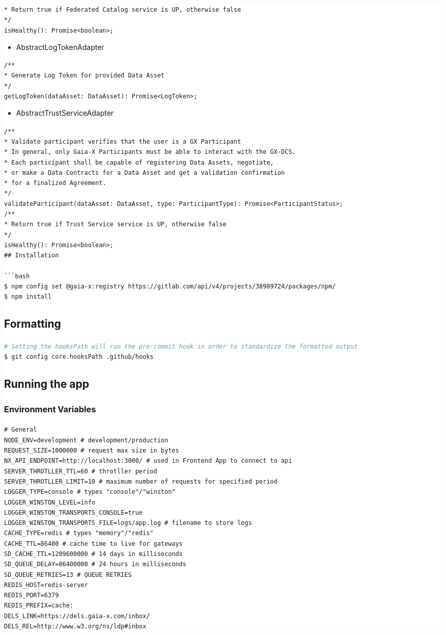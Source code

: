 ```
* Return true if Federated Catalog service is UP, otherwise false
*/
isHealthy(): Promise<boolean>;
```
- AbstractLogTokenAdapter
```
/**
* Generate Log Token for provided Data Asset
*/
getLogToken(dataAsset: DataAsset): Promise<LogToken>;
```
- AbstractTrustServiceAdapter
```
/**
* Validate participant verifies that the user is a GX Participant
* In general, only Gaia-X Participants must be able to interact with the GX-DCS.
* Each participant shall be capable of registering Data Assets, negotiate,
* or make a Data Contracts for a Data Asset and get a validation confirmation
* for a finalized Agreement.
*/
validateParticipant(dataAsset: DataAsset, type: ParticipantType): Promise<ParticipantStatus>;
/**
* Return true if Trust Service service is UP, otherwise false
*/
isHealthy(): Promise<boolean>;
## Installation

```bash
$ npm config set @gaia-x:registry https://gitlab.com/api/v4/projects/38989724/packages/npm/
$ npm install
```

## Formatting

```bash
# Setting the hooksPath will run the pre-commit hook in order to standardize the formatted output
$ git config core.hooksPath .github/hooks
```

## Running the app

### Environment Variables
```
# General
NODE_ENV=development # development/production
REQUEST_SIZE=1000000 # request max size in bytes 
NX_API_ENDPOINT=http://localhost:3000/ # used in Frontend App to connect to api
SERVER_THROTLLER_TTL=60 # throtller period
SERVER_THROTLLER_LIMIT=10 # maximum number of requests for specified period
LOGGER_TYPE=console # types "console"/"winston"
LOGGER_WINSTON_LEVEL=info
LOGGER_WINSTON_TRANSPORTS_CONSOLE=true
LOGGER_WINSTON_TRANSPORTS_FILE=logs/app.log # filename to store logs
CACHE_TYPE=redis # types "memory"/"redis"
CACHE_TTL=86400 # cache time to live for gateways
SD_CACHE_TTL=1209600000 # 14 days in milliseconds
SD_QUEUE_DELAY=86400000 # 24 hours in milliseconds
SD_QUEUE_RETRIES=13 # QUEUE RETRIES
REDIS_HOST=redis-server
REDIS_PORT=6379
REDIS_PREFIX=cache:
DELS_LINK=https://dels.gaia-x.com/inbox/
DELS_REL=http://www.w3.org/ns/ldp#inbox
```